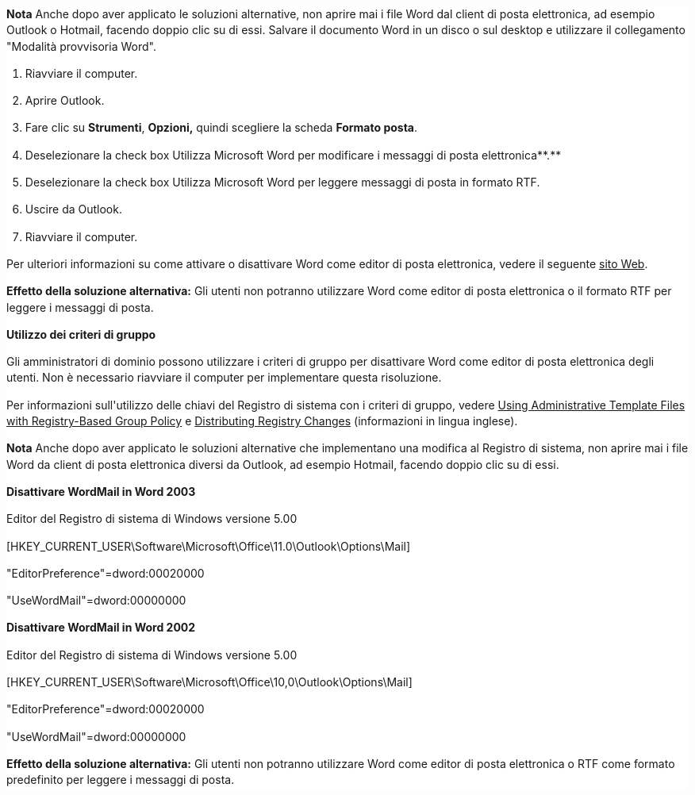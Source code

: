 **Nota** Anche dopo aver applicato le soluzioni alternative, non aprire mai i file Word dal client di posta elettronica, ad esempio Outlook o Hotmail, facendo doppio clic su di essi. Salvare il documento Word in un disco o sul desktop e utilizzare il collegamento "Modalità provvisoria Word".

1. Riavviare il computer.

1.  Aprire Outlook.
2.  Fare clic su **Strumenti**, **Opzioni,** quindi scegliere la scheda **Formato posta**.
3.  Deselezionare la check box Utilizza Microsoft Word per modificare i messaggi di posta elettronica**.**
4.  Deselezionare la check box Utilizza Microsoft Word per leggere messaggi di posta in formato RTF.
5.  Uscire da Outlook.
6.  Riavviare il computer.

Per ulteriori informazioni su come attivare o disattivare Word come editor di posta elettronica, vedere il seguente [sito Web](http://office.microsoft.com/it-it/assistance/hp052428491040.aspx).

**Effetto della soluzione alternativa:** Gli utenti non potranno utilizzare Word come editor di posta elettronica o il formato RTF per leggere i messaggi di posta.

**Utilizzo dei criteri di gruppo**

Gli amministratori di dominio possono utilizzare i criteri di gruppo per disattivare Word come editor di posta elettronica degli utenti. Non è necessario riavviare il computer per implementare questa risoluzione.

Per informazioni sull'utilizzo delle chiavi del Registro di sistema con i criteri di gruppo, vedere [Using Administrative Template Files with Registry-Based Group Policy](http://www.microsoft.com/technet/prodtechnol/windowsserver2003/technologies/management/gp/admtgp.mspx) e [Distributing Registry Changes](http://msdn.microsoft.com/library/default.asp?url=/library/en-us/dnw2kmag01/html/distributingregistrychanges.asp) (informazioni in lingua inglese).

**Nota** Anche dopo aver applicato le soluzioni alternative che implementano una modifica al Registro di sistema, non aprire mai i file Word da client di posta elettronica diversi da Outlook, ad esempio Hotmail, facendo doppio clic su di essi.

**Disattivare WordMail in Word 2003**

Editor del Registro di sistema di Windows versione 5.00

\[HKEY\_CURRENT\_USER\\Software\\Microsoft\\Office\\11.0\\Outlook\\Options\\Mail\]

"EditorPreference"=dword:00020000

"UseWordMail"=dword:00000000

**Disattivare WordMail in Word 2002**

Editor del Registro di sistema di Windows versione 5.00

\[HKEY\_CURRENT\_USER\\Software\\Microsoft\\Office\\10,0\\Outlook\\Options\\Mail\]

"EditorPreference"=dword:00020000

"UseWordMail"=dword:00000000

**Effetto della soluzione alternativa:** Gli utenti non potranno utilizzare Word come editor di posta elettronica o RTF come formato predefinito per leggere i messaggi di posta.

